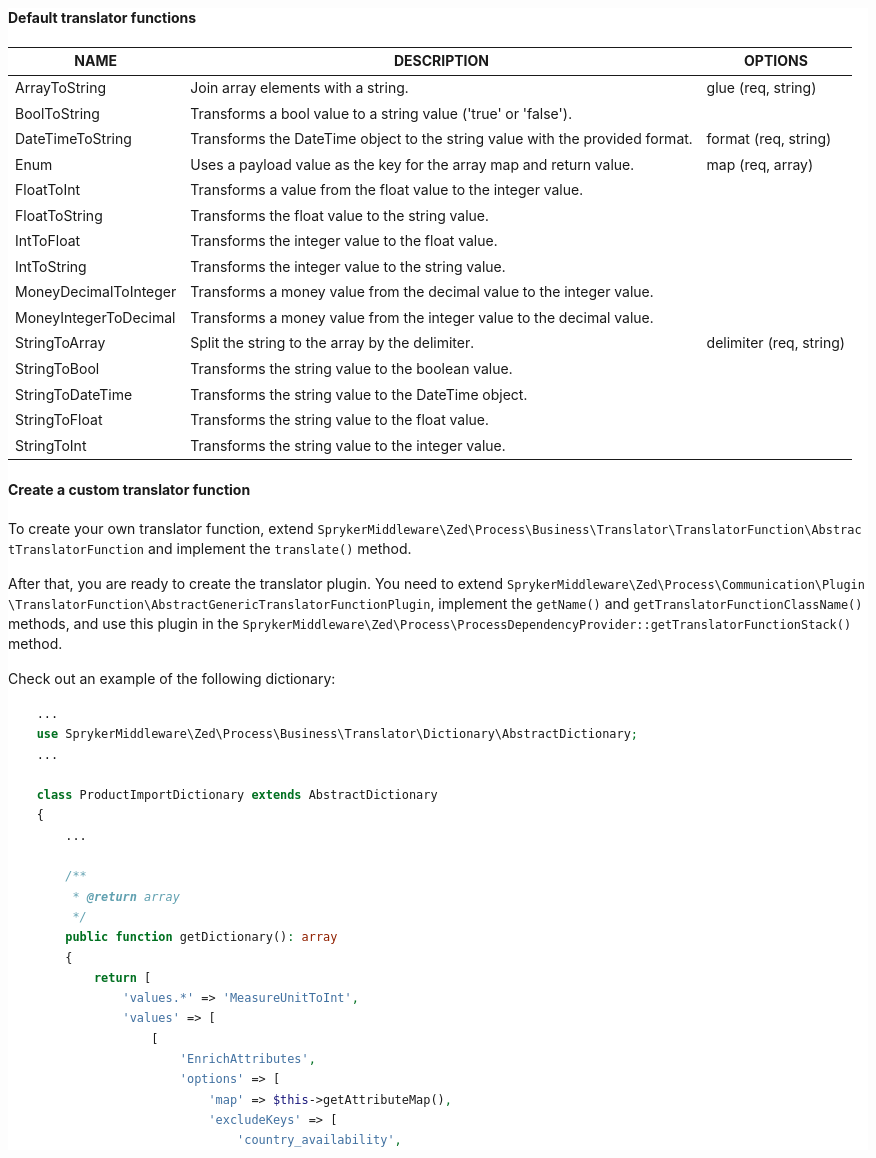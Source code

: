 #### Default translator functions

| NAME | DESCRIPTION | OPTIONS |
| --- | --- | --- |
| ArrayToString | Join array elements with a string. | glue (req, string) |
| BoolToString | Transforms a bool value to a string value ('true' or 'false'). |   |
| DateTimeToString | Transforms the DateTime object to the string value with the provided format. | format (req, string) |
| Enum | Uses a payload value as the key for the array map and return value. | map (req, array) |
| FloatToInt | Transforms a value from the float value to the integer value. |   |
| FloatToString | Transforms the float value to the string value. |   |
| IntToFloat | Transforms the integer value to the float value. |   |
| IntToString | Transforms the integer value to the string value. |   |
| MoneyDecimalToInteger | Transforms a money value from the decimal value to the integer value. |   |
| MoneyIntegerToDecimal | Transforms a money value from the integer value to the decimal value. |   |
| StringToArray | Split the string to the array by the delimiter. | delimiter (req, string) |
| StringToBool | Transforms the string value to the boolean value. |   |
| StringToDateTime | Transforms the string value to the DateTime object. |   |
| StringToFloat | Transforms the string value to the float value. |   |
| StringToInt | Transforms the string value to the integer value. |   |

#### Create a custom translator function

To create your own translator function, extend `SprykerMiddleware\Zed\Process\Business\Translator\TranslatorFunction\AbstractTranslatorFunction` and implement the `translate()` method.

After that, you are ready to create the translator plugin. You need to extend `SprykerMiddleware\Zed\Process\Communication\Plugin\TranslatorFunction\AbstractGenericTranslatorFunctionPlugin`, implement the `getName()` and `getTranslatorFunctionClassName()` methods, and use this plugin in the `SprykerMiddleware\Zed\Process\ProcessDependencyProvider::getTranslatorFunctionStack()` method.

Check out an example of the following dictionary:

```php
	...
	use SprykerMiddleware\Zed\Process\Business\Translator\Dictionary\AbstractDictionary;
	...

	class ProductImportDictionary extends AbstractDictionary
	{
		...

		/**
		 * @return array
		 */
		public function getDictionary(): array
		{
			return [
				'values.*' => 'MeasureUnitToInt',
				'values' => [
					[
						'EnrichAttributes',
						'options' => [
							'map' => $this->getAttributeMap(),
							'excludeKeys' => [
								'country_availability',
```
